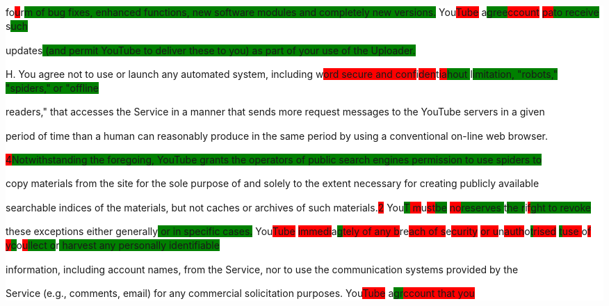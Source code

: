 
f</span>o<span style="background-color: red;">u</span>r<span style="background-color: green;">m of bug fixes, enhanced functions, new software modules and completely new versions.</span> You<span style="background-color: red;">Tube</span> a<span style="background-color: green;">gree</span><span style="background-color: red;">ccount</span> <span style="background-color: red;">pa</span><span style="background-color: green;">to receive </span>s<span style="background-color: green;">uch


update</span>s<span style="background-color: green;"> (and permit YouTube to deliver these to you) as part of your use of the Uploader.


H. You agree not to use or launch any automated system, including </span>w<span style="background-color: red;">ord secure and conf</span>i<span style="background-color: red;">den</span>t<span style="background-color: red;">ia</span><span style="background-color: green;">hout </span>l<span style="background-color: green;">imitation, "robots," "spiders," or "offline


readers," that accesses the Service in a manner that sends more request messages to the YouTube servers in a given


period of time than a human can reasonably produce in the same period by using a conventional on-line web browser</span>.


<span style="background-color: red;">4</span><span style="background-color: green;">Notwithstanding the foregoing, YouTube grants the operators of public search engines permission to use spiders to


copy materials from the site for the sole purpose of and solely to the extent necessary for creating publicly available


searchable indices of the materials, but not caches or archives of such materials</span>.<span style="background-color: red;">2</span> You<span style="background-color: green;">T</span><span style="background-color: red;"> m</span>u<span style="background-color: red;">st</span><span style="background-color: green;">be</span> <span style="background-color: red;">no</span><span style="background-color: green;">reserves </span>t<span style="background-color: green;">he r</span>i<span style="background-color: red;">f</span><span style="background-color: green;">ght to revoke


these exceptions either generall</span>y<span style="background-color: green;"> or in specific cases.</span> You<span style="background-color: red;">Tube</span> <span style="background-color: red;">immedi</span>a<span style="background-color: green;">g</span><span style="background-color: red;">tely of any b</span>re<span style="background-color: red;">ach of s</span>e<span style="background-color: red;">curity</span> <span style="background-color: red;">or u</span>n<span style="background-color: red;">auth</span>o<span style="background-color: green;">t</span><span style="background-color: red;">rised</span> <span style="background-color: green;">t</span><span style="background-color: red;">use </span>o<span style="background-color: red;">f</span> <span style="background-color: red;">y</span><span style="background-color: green;">c</span>o<span style="background-color: red;">u</span><span style="background-color: green;">llect o</span>r<span style="background-color: green;"> harvest any personally identifiable


information, including account names, from the Service, nor to use the communication systems provided by the


Service (e.g., comments, email) for any commercial solicitation purposes.</span> You<span style="background-color: red;">Tube</span> a<span style="background-color: green;">gr</span><span style="background-color: red;">ccount that you
